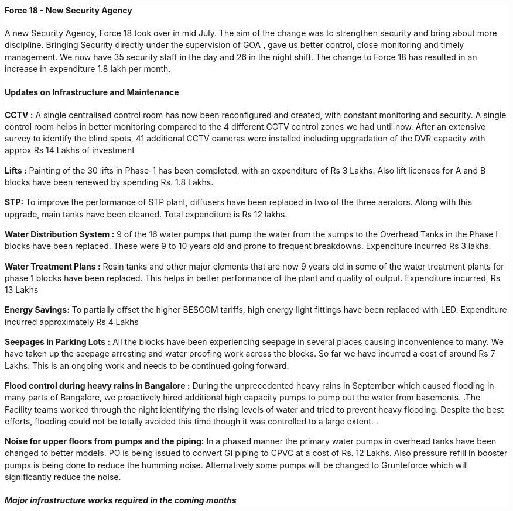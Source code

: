 
#### Force 18 - New Security Agency

A new Security Agency, Force 18 took over in mid July. The aim of the change was to strengthen security and bring about more discipline. Bringing Security directly under the supervision of GOA , gave us better control, close monitoring and timely management. We now have 35 security staff in the day and 26 in the night shift. The change to Force 18 has resulted in an increase in expenditure 1.8 lakh per month.
 

#### <a name="infrastructure"></a>Updates on Infrastructure and Maintenance

**CCTV :** A single centralised control room has now been reconfigured and created, with constant monitoring and security. A single control room helps in better monitoring compared to the 4 different CCTV control zones we had until now. After an extensive survey to identify the blind spots, 41 additional CCTV cameras were installed including upgradation of the DVR capacity with approx Rs 14 Lakhs of investment   
 
**Lifts :** Painting of the 30 lifts in Phase-1 has  been completed, with an expenditure of Rs 3 Lakhs. Also lift licenses for A and B blocks have been renewed by spending Rs. 1.8 Lakhs. 


**STP:** To improve the performance of STP plant,  diffusers have been replaced in two of the three aerators. Along with this upgrade, main tanks have been cleaned. Total expenditure is Rs 12 lakhs.    


**Water Distribution System :**  9 of the 16 water pumps that pump the water from the sumps to the Overhead Tanks in the Phase I blocks have been replaced. These were 9 to 10 years old and prone to frequent breakdowns. Expenditure incurred Rs 3 lakhs.


**Water Treatment Plans :** Resin tanks and other major elements that are now 9 years old in some of the water treatment plants for phase 1 blocks have been replaced. This helps in  better performance of the plant and quality of output.  Expenditure incurred, Rs 13 Lakhs   

**Energy Savings:** To partially offset the higher BESCOM tariffs, high energy light fittings have been replaced with LED. Expenditure incurred approximately Rs 4 Lakhs
 
**Seepages in Parking Lots :** All the blocks have been experiencing seepage in several places causing inconvenience to many. We have taken up the seepage arresting and water proofing work across the blocks. So far we have incurred a cost of around Rs 7 Lakhs. This is an ongoing work and needs to be continued going forward. 


**Flood control during heavy rains in Bangalore :** During the unprecedented heavy rains in September which caused flooding in many parts of Bangalore, we proactively hired additional high capacity pumps to pump out the water from basements. .The Facility teams worked through the night identifying the rising levels of water and tried to prevent heavy flooding. Despite the best efforts, flooding could not be totally avoided this time though it was controlled to a large extent. .


**Noise for upper floors from pumps and the piping:** In a phased manner the primary water pumps in overhead tanks have been changed to better models. PO is being issued to convert GI piping to CPVC at a cost of Rs. 12 Lakhs. Also pressure refill in booster pumps is being done to reduce the humming noise. Alternatively some pumps will be changed to Grunteforce which will significantly reduce the noise. 

##### Major infrastructure works required in the coming months
